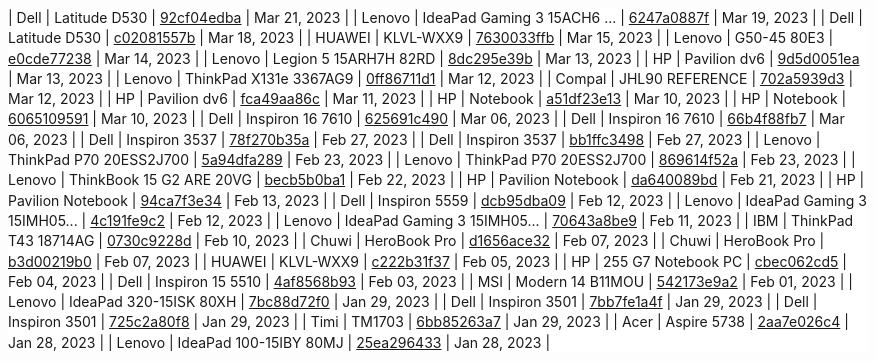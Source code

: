 | Dell          | Latitude D530               | [92cf04edba](https://linux-hardware.org/?probe=92cf04edba) | Mar 21, 2023 |
| Lenovo        | IdeaPad Gaming 3 15ACH6 ... | [6247a0887f](https://linux-hardware.org/?probe=6247a0887f) | Mar 19, 2023 |
| Dell          | Latitude D530               | [c02081557b](https://linux-hardware.org/?probe=c02081557b) | Mar 18, 2023 |
| HUAWEI        | KLVL-WXX9                   | [7630033ffb](https://linux-hardware.org/?probe=7630033ffb) | Mar 15, 2023 |
| Lenovo        | G50-45 80E3                 | [e0cde77238](https://linux-hardware.org/?probe=e0cde77238) | Mar 14, 2023 |
| Lenovo        | Legion 5 15ARH7H 82RD       | [8dc295e39b](https://linux-hardware.org/?probe=8dc295e39b) | Mar 13, 2023 |
| HP            | Pavilion dv6                | [9d5d0051ea](https://linux-hardware.org/?probe=9d5d0051ea) | Mar 13, 2023 |
| Lenovo        | ThinkPad X131e 3367AG9      | [0ff86711d1](https://linux-hardware.org/?probe=0ff86711d1) | Mar 12, 2023 |
| Compal        | JHL90 REFERENCE             | [702a5939d3](https://linux-hardware.org/?probe=702a5939d3) | Mar 12, 2023 |
| HP            | Pavilion dv6                | [fca49aa86c](https://linux-hardware.org/?probe=fca49aa86c) | Mar 11, 2023 |
| HP            | Notebook                    | [a51df23e13](https://linux-hardware.org/?probe=a51df23e13) | Mar 10, 2023 |
| HP            | Notebook                    | [6065109591](https://linux-hardware.org/?probe=6065109591) | Mar 10, 2023 |
| Dell          | Inspiron 16 7610            | [625691c490](https://linux-hardware.org/?probe=625691c490) | Mar 06, 2023 |
| Dell          | Inspiron 16 7610            | [66b4f88fb7](https://linux-hardware.org/?probe=66b4f88fb7) | Mar 06, 2023 |
| Dell          | Inspiron 3537               | [78f270b35a](https://linux-hardware.org/?probe=78f270b35a) | Feb 27, 2023 |
| Dell          | Inspiron 3537               | [bb1ffc3498](https://linux-hardware.org/?probe=bb1ffc3498) | Feb 27, 2023 |
| Lenovo        | ThinkPad P70 20ESS2J700     | [5a94dfa289](https://linux-hardware.org/?probe=5a94dfa289) | Feb 23, 2023 |
| Lenovo        | ThinkPad P70 20ESS2J700     | [869614f52a](https://linux-hardware.org/?probe=869614f52a) | Feb 23, 2023 |
| Lenovo        | ThinkBook 15 G2 ARE 20VG    | [becb5b0ba1](https://linux-hardware.org/?probe=becb5b0ba1) | Feb 22, 2023 |
| HP            | Pavilion Notebook           | [da640089bd](https://linux-hardware.org/?probe=da640089bd) | Feb 21, 2023 |
| HP            | Pavilion Notebook           | [94ca7f3e34](https://linux-hardware.org/?probe=94ca7f3e34) | Feb 13, 2023 |
| Dell          | Inspiron 5559               | [dcb95dba09](https://linux-hardware.org/?probe=dcb95dba09) | Feb 12, 2023 |
| Lenovo        | IdeaPad Gaming 3 15IMH05... | [4c191fe9c2](https://linux-hardware.org/?probe=4c191fe9c2) | Feb 12, 2023 |
| Lenovo        | IdeaPad Gaming 3 15IMH05... | [70643a8be9](https://linux-hardware.org/?probe=70643a8be9) | Feb 11, 2023 |
| IBM           | ThinkPad T43 18714AG        | [0730c9228d](https://linux-hardware.org/?probe=0730c9228d) | Feb 10, 2023 |
| Chuwi         | HeroBook Pro                | [d1656ace32](https://linux-hardware.org/?probe=d1656ace32) | Feb 07, 2023 |
| Chuwi         | HeroBook Pro                | [b3d00219b0](https://linux-hardware.org/?probe=b3d00219b0) | Feb 07, 2023 |
| HUAWEI        | KLVL-WXX9                   | [c222b31f37](https://linux-hardware.org/?probe=c222b31f37) | Feb 05, 2023 |
| HP            | 255 G7 Notebook PC          | [cbec062cd5](https://linux-hardware.org/?probe=cbec062cd5) | Feb 04, 2023 |
| Dell          | Inspiron 15 5510            | [4af8568b93](https://linux-hardware.org/?probe=4af8568b93) | Feb 03, 2023 |
| MSI           | Modern 14 B11MOU            | [542173e9a2](https://linux-hardware.org/?probe=542173e9a2) | Feb 01, 2023 |
| Lenovo        | IdeaPad 320-15ISK 80XH      | [7bc88d72f0](https://linux-hardware.org/?probe=7bc88d72f0) | Jan 29, 2023 |
| Dell          | Inspiron 3501               | [7bb7fe1a4f](https://linux-hardware.org/?probe=7bb7fe1a4f) | Jan 29, 2023 |
| Dell          | Inspiron 3501               | [725c2a80f8](https://linux-hardware.org/?probe=725c2a80f8) | Jan 29, 2023 |
| Timi          | TM1703                      | [6bb85263a7](https://linux-hardware.org/?probe=6bb85263a7) | Jan 29, 2023 |
| Acer          | Aspire 5738                 | [2aa7e026c4](https://linux-hardware.org/?probe=2aa7e026c4) | Jan 28, 2023 |
| Lenovo        | IdeaPad 100-15IBY 80MJ      | [25ea296433](https://linux-hardware.org/?probe=25ea296433) | Jan 28, 2023 |